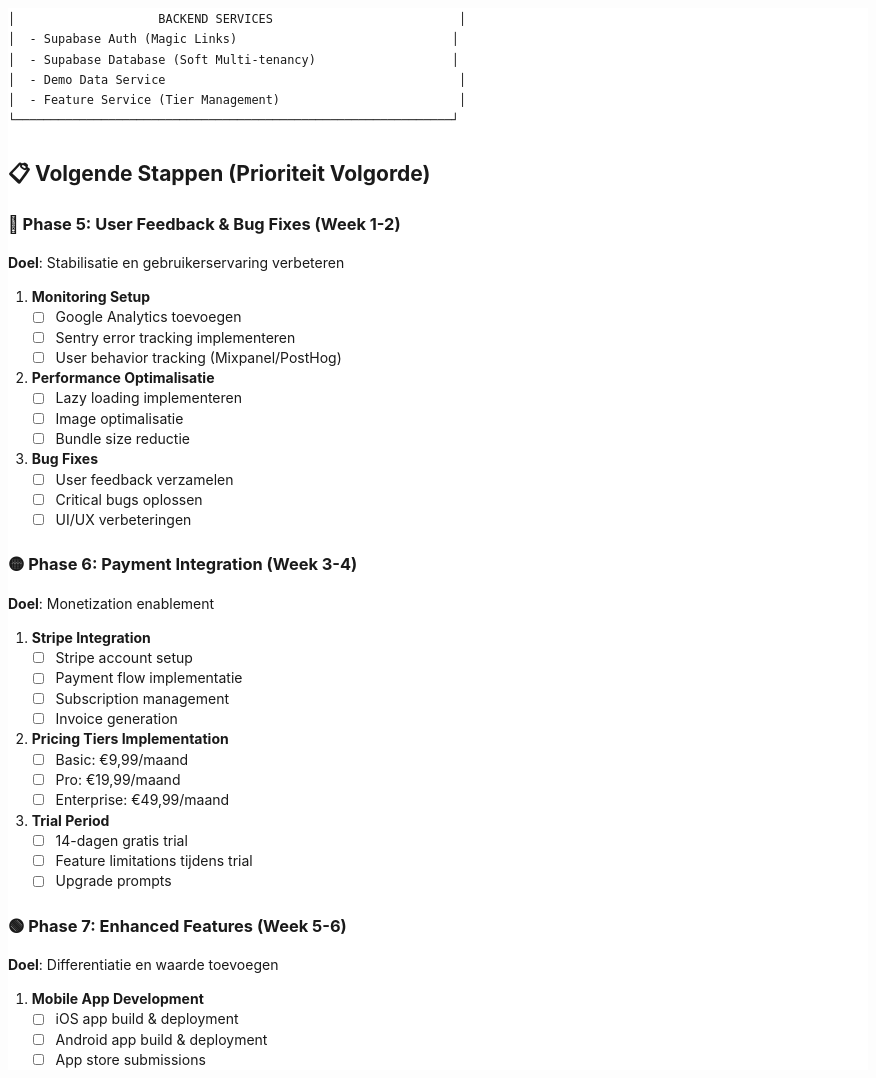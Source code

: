 ```
│                    BACKEND SERVICES                          │
│  - Supabase Auth (Magic Links)                              │
│  - Supabase Database (Soft Multi-tenancy)                   │
│  - Demo Data Service                                         │
│  - Feature Service (Tier Management)                         │
└─────────────────────────────────────────────────────────────┘
```

## 📋 Volgende Stappen (Prioriteit Volgorde)

### 🔴 Phase 5: User Feedback & Bug Fixes (Week 1-2)
**Doel**: Stabilisatie en gebruikerservaring verbeteren

1. **Monitoring Setup**
   - [ ] Google Analytics toevoegen
   - [ ] Sentry error tracking implementeren
   - [ ] User behavior tracking (Mixpanel/PostHog)

2. **Performance Optimalisatie**
   - [ ] Lazy loading implementeren
   - [ ] Image optimalisatie
   - [ ] Bundle size reductie

3. **Bug Fixes**
   - [ ] User feedback verzamelen
   - [ ] Critical bugs oplossen
   - [ ] UI/UX verbeteringen

### 🟡 Phase 6: Payment Integration (Week 3-4)
**Doel**: Monetization enablement

1. **Stripe Integration**
   - [ ] Stripe account setup
   - [ ] Payment flow implementatie
   - [ ] Subscription management
   - [ ] Invoice generation

2. **Pricing Tiers Implementation**
   - [ ] Basic: €9,99/maand
   - [ ] Pro: €19,99/maand  
   - [ ] Enterprise: €49,99/maand

3. **Trial Period**
   - [ ] 14-dagen gratis trial
   - [ ] Feature limitations tijdens trial
   - [ ] Upgrade prompts

### 🟢 Phase 7: Enhanced Features (Week 5-6)
**Doel**: Differentiatie en waarde toevoegen

1. **Mobile App Development**
   - [ ] iOS app build & deployment
   - [ ] Android app build & deployment
   - [ ] App store submissions
